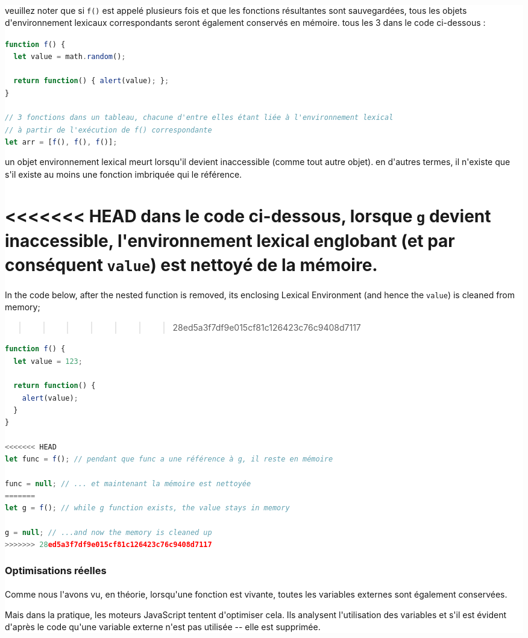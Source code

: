 veuillez noter que si `f()` est appelé plusieurs fois et que les fonctions résultantes sont sauvegardées, tous les objets d'environnement lexicaux correspondants seront également conservés en mémoire. tous les 3 dans le code ci-dessous :

```js
function f() {
  let value = math.random();

  return function() { alert(value); };
}

// 3 fonctions dans un tableau, chacune d'entre elles étant liée à l'environnement lexical
// à partir de l'exécution de f() correspondante
let arr = [f(), f(), f()];
```

un objet environnement lexical meurt lorsqu'il devient inaccessible (comme tout autre objet). en d'autres termes, il n'existe que s'il existe au moins une fonction imbriquée qui le référence.

<<<<<<< HEAD
dans le code ci-dessous, lorsque `g` devient inaccessible, l'environnement lexical englobant (et par conséquent `value`) est nettoyé de la mémoire.
=======
In the code below, after the nested function is removed, its enclosing Lexical Environment (and hence the `value`) is cleaned from memory;
>>>>>>> 28ed5a3f7df9e015cf81c126423c76c9408d7117

```js
function f() {
  let value = 123;

  return function() {
    alert(value);
  }
}

<<<<<<< HEAD
let func = f(); // pendant que func a une référence à g, il reste en mémoire

func = null; // ... et maintenant la mémoire est nettoyée
=======
let g = f(); // while g function exists, the value stays in memory

g = null; // ...and now the memory is cleaned up
>>>>>>> 28ed5a3f7df9e015cf81c126423c76c9408d7117
```

### Optimisations réelles

Comme nous l'avons vu, en théorie, lorsqu'une fonction est vivante, toutes les variables externes sont également conservées.

Mais dans la pratique, les moteurs JavaScript tentent d'optimiser cela. Ils analysent l'utilisation des variables et s'il est évident d'après le code qu'une variable externe n'est pas utilisée -- elle est supprimée.

